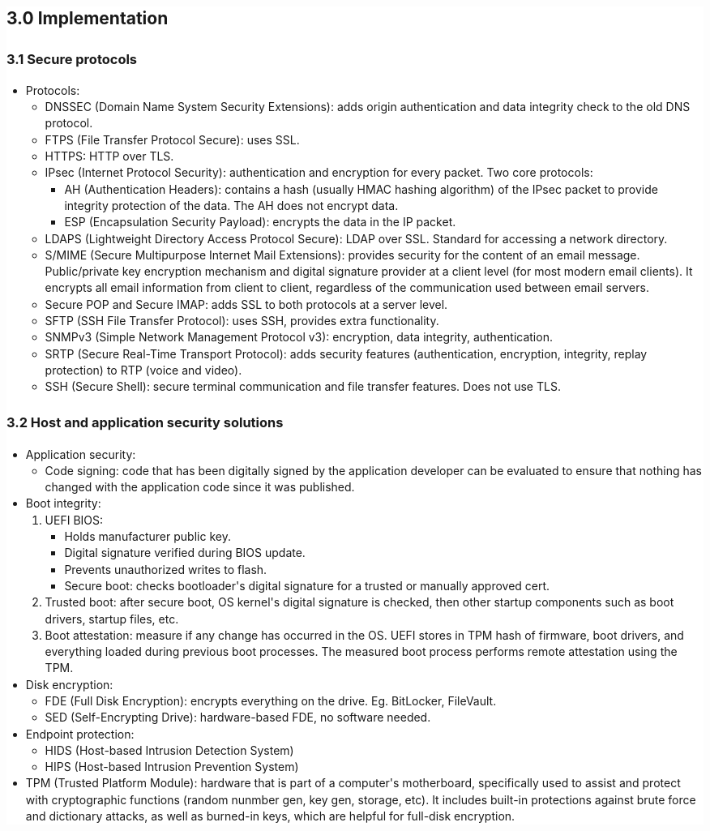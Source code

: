 ## 3.0 Implementation

### 3.1 Secure protocols

- Protocols:
  - DNSSEC (Domain Name System Security Extensions): adds origin authentication and data integrity check to the old DNS protocol.
  - FTPS (File Transfer Protocol Secure): uses SSL.
  - HTTPS: HTTP over TLS.
  - IPsec (Internet Protocol Security): authentication and encryption for every packet. Two core protocols:
    - AH (Authentication Headers): contains a hash (usually HMAC hashing algorithm) of the IPsec packet to provide integrity protection of the data. The AH does not encrypt data.
    - ESP (Encapsulation Security Payload): encrypts the data in the IP packet.
  - LDAPS (Lightweight Directory Access Protocol Secure): LDAP over SSL. Standard for accessing a network directory.
  - S/MIME (Secure Multipurpose Internet Mail Extensions): provides security for the content of an email message. Public/private key encryption mechanism and digital signature provider at a client level (for most modern email clients). It encrypts all email information from client to client, regardless of the communication used between email servers.
  - Secure POP and Secure IMAP: adds SSL to both protocols at a server level.
  - SFTP (SSH File Transfer Protocol): uses SSH, provides extra functionality.
  - SNMPv3 (Simple Network Management Protocol v3): encryption, data integrity, authentication.
  - SRTP (Secure Real-Time Transport Protocol): adds security features (authentication, encryption, integrity, replay protection) to RTP (voice and video).
  - SSH (Secure Shell): secure terminal communication and file transfer features. Does not use TLS.

### 3.2 Host and application security solutions

- Application security:
  - Code signing: code that has been digitally signed by the application developer can be evaluated to ensure that nothing has changed with the application code since it was published.
- Boot integrity:
  1. UEFI BIOS:
     - Holds manufacturer public key.
     - Digital signature verified during BIOS update.
     - Prevents unauthorized writes to flash.
     - Secure boot: checks bootloader's digital signature for a trusted or manually approved cert.
  2. Trusted boot: after secure boot, OS kernel's digital signature is checked, then other startup components such as boot drivers, startup files, etc.
  3. Boot attestation: measure if any change has occurred in the OS. UEFI stores in TPM hash of firmware, boot drivers, and everything loaded during previous boot processes. The measured boot process performs remote attestation using the TPM.
- Disk encryption:
  - FDE (Full Disk Encryption): encrypts everything on the drive. Eg. BitLocker, FileVault.
  - SED (Self-Encrypting Drive): hardware-based FDE, no software needed.
- Endpoint protection:
  - HIDS (Host-based Intrusion Detection System)
  - HIPS (Host-based Intrusion Prevention System)
- TPM (Trusted Platform Module): hardware that is part of a computer's motherboard, specifically used to assist and protect with cryptographic functions (random nunmber gen, key gen, storage, etc). It includes built-in protections against brute force and dictionary attacks, as well as burned-in keys, which are helpful for full-disk encryption.
